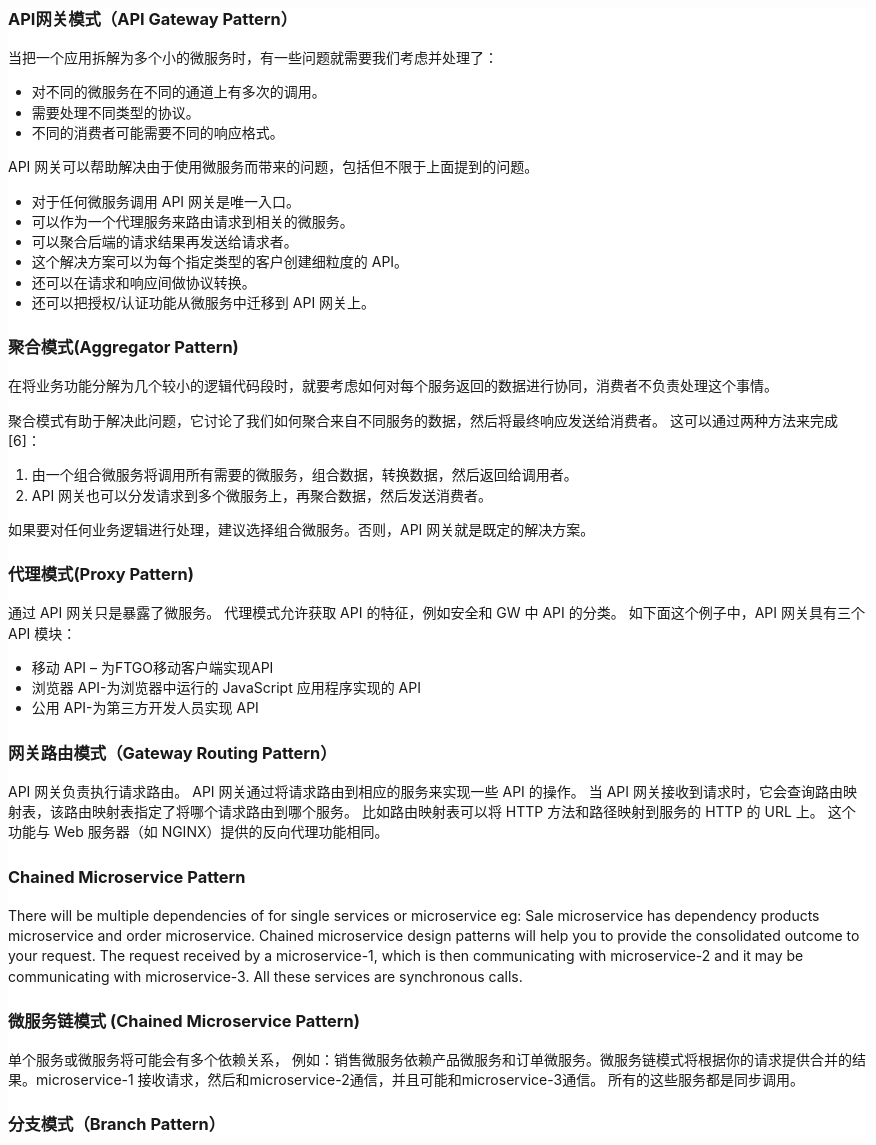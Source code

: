 ### **API网关模式（API Gateway Pattern）**

当把一个应用拆解为多个小的微服务时，有一些问题就需要我们考虑并处理了：

-   对不同的微服务在不同的通道上有多次的调用。
-   需要处理不同类型的协议。
-   不同的消费者可能需要不同的响应格式。

API 网关可以帮助解决由于使用微服务而带来的问题，包括但不限于上面提到的问题。
- 对于任何微服务调用 API 网关是唯一入口。
- 可以作为一个代理服务来路由请求到相关的微服务。
- 可以聚合后端的请求结果再发送给请求者。
- 这个解决方案可以为每个指定类型的客户创建细粒度的 API。
- 还可以在请求和响应间做协议转换。
- 还可以把授权/认证功能从微服务中迁移到 API 网关上。

### **聚合模式(Aggregator Pattern)**

在将业务功能分解为几个较小的逻辑代码段时，就要考虑如何对每个服务返回的数据进行协同，消费者不负责处理这个事情。

聚合模式有助于解决此问题，它讨论了我们如何聚合来自不同服务的数据，然后将最终响应发送给消费者。 这可以通过两种方法来完成[6]：

1.  由一个组合微服务将调用所有需要的微服务，组合数据，转换数据，然后返回给调用者。
2.  API 网关也可以分发请求到多个微服务上，再聚合数据，然后发送消费者。

如果要对任何业务逻辑进行处理，建议选择组合微服务。否则，API 网关就是既定的解决方案。

### **代理模式(Proxy Pattern)**

通过 API 网关只是暴露了微服务。 代理模式允许获取 API 的特征，例如安全和 GW 中 API 的分类。 如下面这个例子中，API 网关具有三个 API 模块：

-   移动 API – 为FTGO移动客户端实现API
-   浏览器 API-为浏览器中运行的 JavaScript 应用程序实现的 API
-   公用 API-为第三方开发人员实现 API

### **网关路由模式（Gateway Routing Pattern）**

API 网关负责执行请求路由。 API 网关通过将请求路由到相应的服务来实现一些 API 的操作。 当 API 网关接收到请求时，它会查询路由映射表，该路由映射表指定了将哪个请求路由到哪个服务。 比如路由映射表可以将 HTTP 方法和路径映射到服务的 HTTP 的 URL 上。 这个功能与 Web 服务器（如 NGINX）提供的反向代理功能相同。

### **Chained Microservice Pattern**

There will be multiple dependencies of for single services or microservice eg: Sale microservice has dependency products microservice and order microservice. Chained microservice design patterns will help you to provide the consolidated outcome to your request. The request received by a microservice-1, which is then communicating with microservice-2 and it may be communicating with microservice-3. All these services are synchronous calls.
### **微服务链模式 (Chained Microservice Pattern)**

单个服务或微服务将可能会有多个依赖关系， 例如：销售微服务依赖产品微服务和订单微服务。微服务链模式将根据你的请求提供合并的结果。microservice-1 接收请求，然后和microservice-2通信，并且可能和microservice-3通信。 所有的这些服务都是同步调用。

### **分支模式（Branch Pattern）**
